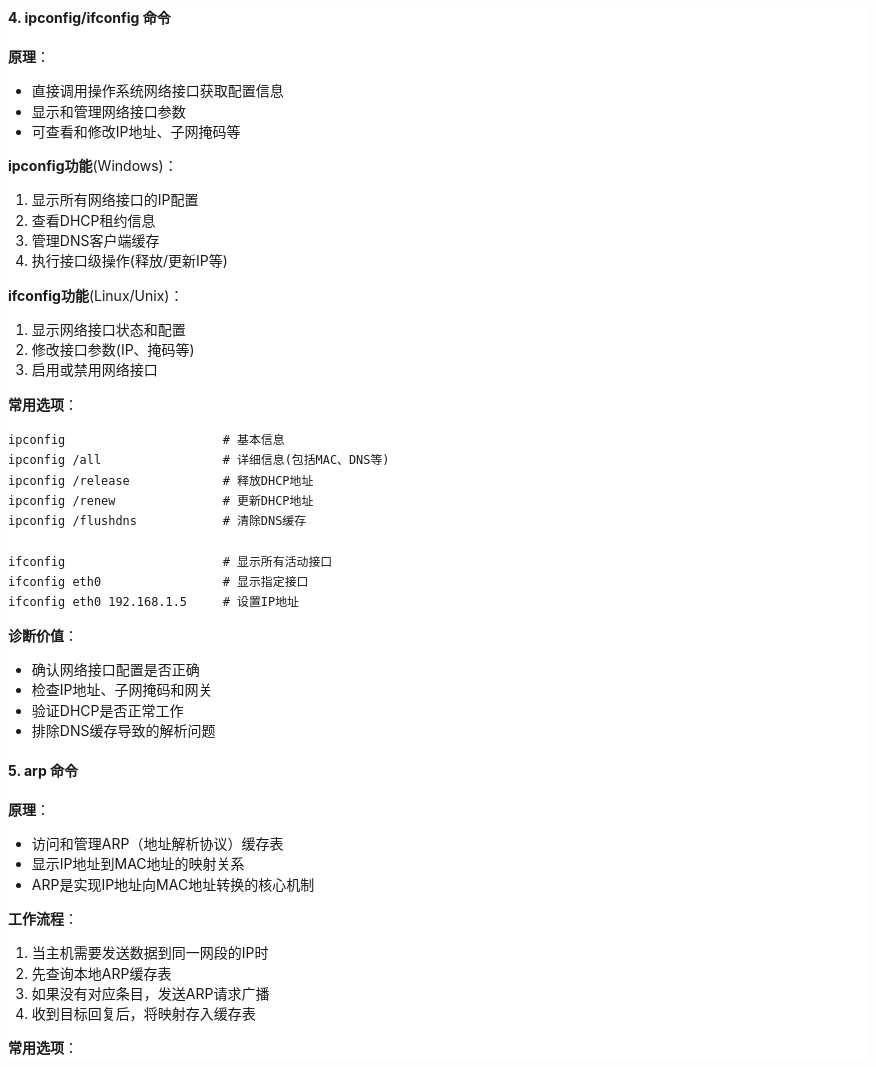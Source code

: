 #### 4. ipconfig/ifconfig 命令

**原理**：

- 直接调用操作系统网络接口获取配置信息
- 显示和管理网络接口参数
- 可查看和修改IP地址、子网掩码等

**ipconfig功能**(Windows)：

1. 显示所有网络接口的IP配置
2. 查看DHCP租约信息
3. 管理DNS客户端缓存
4. 执行接口级操作(释放/更新IP等)

**ifconfig功能**(Linux/Unix)：

1. 显示网络接口状态和配置
2. 修改接口参数(IP、掩码等)
3. 启用或禁用网络接口

**常用选项**：

```
ipconfig                      # 基本信息
ipconfig /all                 # 详细信息(包括MAC、DNS等)
ipconfig /release             # 释放DHCP地址
ipconfig /renew               # 更新DHCP地址
ipconfig /flushdns            # 清除DNS缓存

ifconfig                      # 显示所有活动接口
ifconfig eth0                 # 显示指定接口
ifconfig eth0 192.168.1.5     # 设置IP地址
```

**诊断价值**：

- 确认网络接口配置是否正确
- 检查IP地址、子网掩码和网关
- 验证DHCP是否正常工作
- 排除DNS缓存导致的解析问题

#### 5. arp 命令

**原理**：

- 访问和管理ARP（地址解析协议）缓存表
- 显示IP地址到MAC地址的映射关系
- ARP是实现IP地址向MAC地址转换的核心机制

**工作流程**：

1. 当主机需要发送数据到同一网段的IP时
2. 先查询本地ARP缓存表
3. 如果没有对应条目，发送ARP请求广播
4. 收到目标回复后，将映射存入缓存表

**常用选项**：
